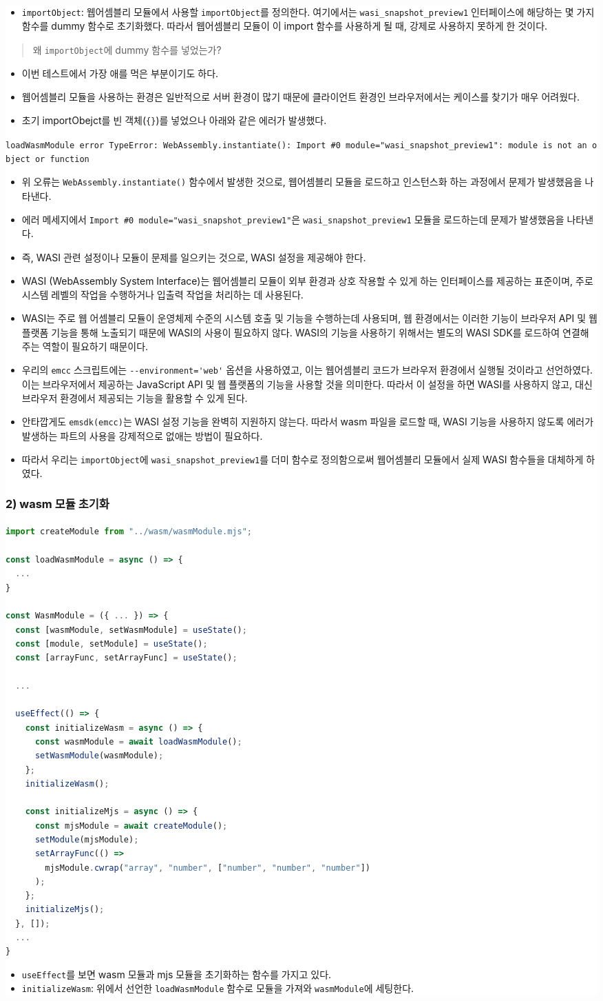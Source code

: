 - `importObject`: 웹어셈블리 모듈에서 사용할 `importObject`를 정의한다. 여기에서는 `wasi_snapshot_preview1` 인터페이스에 해당하는 몇 가지 함수를 dummy 함수로 초기화했다. 따라서 웹어셈블리 모듈이 이 import 함수를 사용하게 될 때, 강제로 사용하지 못하게 한 것이다.

> 왜 `importObject`에 dummy 함수를 넣었는가?
- 이번 테스트에서 가장 애를 먹은 부분이기도 하다.
- 웹어셈블리 모듈을 사용하는 환경은 일반적으로 서버 환경이 많기 때문에 클라이언트 환경인 브라우저에서는 케이스를 찾기가 매우 어려웠다.

- 초기 importObejct를 빈 객체(`{}`)를 넣었으나 아래와 같은 에러가 발생했다.
```console
loadWasmModule error TypeError: WebAssembly.instantiate(): Import #0 module="wasi_snapshot_preview1": module is not an object or function
```
- 위 오류는 `WebAssembly.instantiate()` 함수에서 발생한 것으로, 웹어셈블리 모듈을 로드하고 인스턴스화 하는 과정에서 문제가 발생했음을 나타낸다. 
- 에러 메세지에서 `Import #0 module="wasi_snapshot_preview1"`은 `wasi_snapshot_preview1` 모듈을 로드하는데 문제가 발생했음을 나타낸다.
- 즉, WASI 관련 설정이나 모듈이 문제를 일으키는 것으로, WASI 설정을 제공해야 한다.

- WASI (WebAssembly System Interface)는 웹어셈블리 모듈이 외부 환경과 상호 작용할 수 있게 하는 인터페이스를 제공하는 표준이며, 주로 시스템 레벨의 작업을 수행하거나 입출력 작업을 처리하는 데 사용된다.
- WASI는 주로 웹 어셈블리 모듈이 운영체제 수준의 시스템 호출 및 기능을 수행하는데 사용되며, 웹 환경에서는 이러한 기능이 브라우저 API 및 웹 플랫폼 기능을 통해 노출되기 때문에 WASI의 사용이 필요하지 않다. WASI의 기능을 사용하기 위해서는 별도의 WASI SDK를 로드하여 연결해주는 역할이 필요하기 때문이다.
- 우리의 `emcc` 스크립트에는 `--environment='web'` 옵션을 사용하였고, 이는 웹어셈블리 코드가 브라우저 환경에서 실행될 것이라고 선언하였다. 이는 브라우저에서 제공하는 JavaScript API 및 웹 플랫폼의 기능을 사용할 것을 의미한다. 따라서 이 설정을 하면 WASI를 사용하지 않고, 대신 브라우저 환경에서 제공되는 기능을 활용할 수 있게 된다.

- 안타깝게도 `emsdk(emcc)`는 WASI 설정 기능을 완벽히 지원하지 않는다. 따라서 wasm 파일을 로드할 때, WASI 기능을 사용하지 않도록 에러가 발생하는 파트의 사용을 강제적으로 없애는 방법이 필요하다.
- 따라서 우리는 `importObject`에 `wasi_snapshot_preview1`를 더미 함수로 정의함으로써 웹어셈블리 모듈에서 실제 WASI 함수들을 대체하게 하였다.

### 2) wasm 모듈 초기화
```jsx
import createModule from "../wasm/wasmModule.mjs";

const loadWasmModule = async () => {
  ...
}

const WasmModule = ({ ... }) => {
  const [wasmModule, setWasmModule] = useState();
  const [module, setModule] = useState();
  const [arrayFunc, setArrayFunc] = useState();
  
  ...
  
  useEffect(() => {
    const initializeWasm = async () => {
      const wasmModule = await loadWasmModule();
      setWasmModule(wasmModule);
    };
    initializeWasm();

    const initializeMjs = async () => {
      const mjsModule = await createModule();
      setModule(mjsModule);
      setArrayFunc(() =>
        mjsModule.cwrap("array", "number", ["number", "number", "number"])
      );
    };
    initializeMjs();
  }, []);
  ...
}
```
- `useEffect`를 보면 wasm 모듈과 mjs 모듈을 초기화하는 함수를 가지고 있다.
- `initializeWasm`: 위에서 선언한 `loadWasmModule` 함수로 모듈을 가져와 `wasmModule`에 세팅한다.